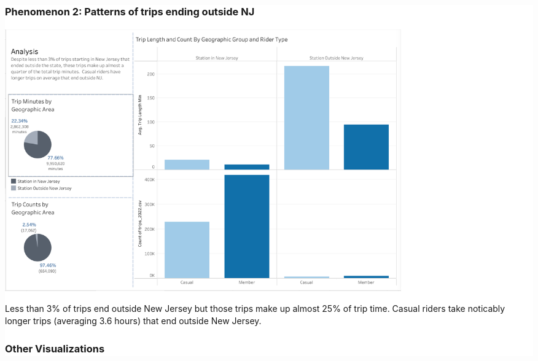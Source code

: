 ### Phenomenon 2: Patterns of trips ending outside NJ

<img src='images/geo_area_dashboard.png' width=75%>

Less than 3% of trips end outside New Jersey but those trips make up almost 25% of trip time. Casual riders take noticably longer trips (averaging 3.6 hours) that end outside New Jersey. 

### Other Visualizations